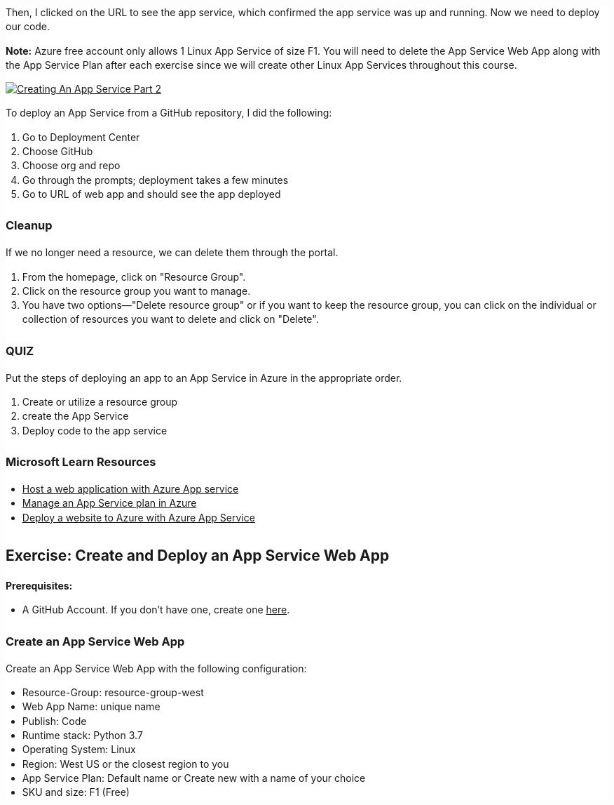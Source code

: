 Then, I clicked on the URL to see the app service, which confirmed the app service was up and running. Now we need to deploy our code.

**Note:** Azure free account only allows 1 Linux App Service of size F1. You will need to delete the App Service Web App along with the App Service Plan after each exercise since we will create other Linux App Services throughout this course.

[![Creating An App Service Part 2](https://img.youtube.com/vi/bpME7sOhPNg/0.jpg)](https://www.youtube.com/watch?v=bpME7sOhPNg)

To deploy an App Service from a GitHub repository, I did the following:

1. Go to Deployment Center
2. Choose GitHub
3. Choose org and repo
4. Go through the prompts; deployment takes a few minutes
5. Go to URL of web app and should see the app deployed

### Cleanup
If we no longer need a resource, we can delete them through the portal.

1. From the homepage, click on "Resource Group".
2. Click on the resource group you want to manage.
3. You have two options—"Delete resource group" or if you want to keep the resource group, you can click on the individual or collection of resources you want to delete and click on "Delete".

### QUIZ

Put the steps of deploying an app to an App Service in Azure in the appropriate order.

1. Create or utilize a resource group
2. create the App Service
3. Deploy code to the app service

### Microsoft Learn Resources

* [Host a web application with Azure App service](https://docs.microsoft.com/learn/modules/host-a-web-app-with-azure-app-service/?WT.mc_id=udacity_learn-wwl)
* [Manage an App Service plan in Azure](https://docs.microsoft.com/azure/app-service/app-service-plan-manage?WT.mc_id=udacity_learn-wwl)
* [Deploy a website to Azure with Azure App Service](https://docs.microsoft.com/learn/paths/deploy-a-website-with-azure-app-service/?WT.mc_id=udacity_learn-wwl)

## Exercise: Create and Deploy an App Service Web App

**Prerequisites:**

* A GitHub Account. If you don’t have one, create one [here](https://github.com/).


### Create an App Service Web App

Create an App Service Web App with the following configuration:

* Resource-Group: resource-group-west
* Web App Name: unique name
* Publish: Code
* Runtime stack: Python 3.7
* Operating System: Linux
* Region: West US or the closest region to you
* App Service Plan: Default name or Create new with a name of your choice
* SKU and size: F1 (Free)
